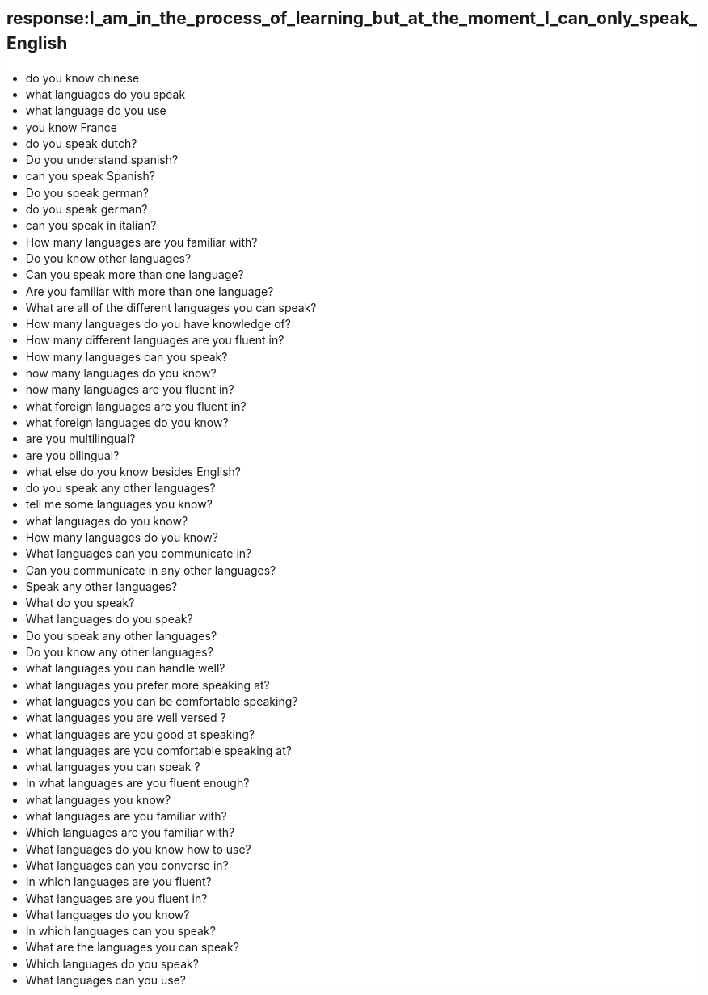 ## response:I_am_in_the_process_of_learning_but_at_the_moment_I_can_only_speak_English
- do you know chinese
- what languages do you speak
- what language do you use
- you know France
- do you speak dutch?
- Do you understand spanish?
- can you speak Spanish?
- Do you speak german?
- do you speak german?
- can you speak in italian?
- How many languages are you familiar with?
- Do you know other languages?
- Can you speak more than one language?
- Are you familiar with more than one language?
- What are all of the different languages you can speak?
- How many languages do you have knowledge of?
- How many different languages are you fluent in?
- How many languages can you speak?
- how many languages do you know?
- how many languages are you fluent in?
- what foreign languages are you fluent in?
- what foreign languages do you know?
- are you multilingual?
- are you bilingual?
- what else do you know besides English?
- do you speak any other languages?
- tell me some languages you know?
- what languages do you know?
- How many languages do you know?
- What languages can you communicate in?
- Can you communicate in any other languages?
- Speak any other languages?
- What do you speak?
- What languages do you speak?
- Do you speak any other languages?
- Do you know any other languages?
- what languages you can handle well?
- what languages you prefer more speaking at?
- what languages you can be comfortable speaking?
- what languages you are well versed ?
- what languages are you good at speaking?
- what languages are you comfortable speaking at?
- what languages you can speak ?
- In what languages are you fluent enough?
- what languages you know?
- what languages are you familiar with?
- Which languages are you familiar with?
- What languages do you know how to use?
- What languages can you converse in?
- In which languages are you fluent?
- What languages are you fluent in?
- What languages do you know?
- In which languages can you speak?
- What are the languages you can speak?
- Which languages do you speak?
- What languages can you use?

